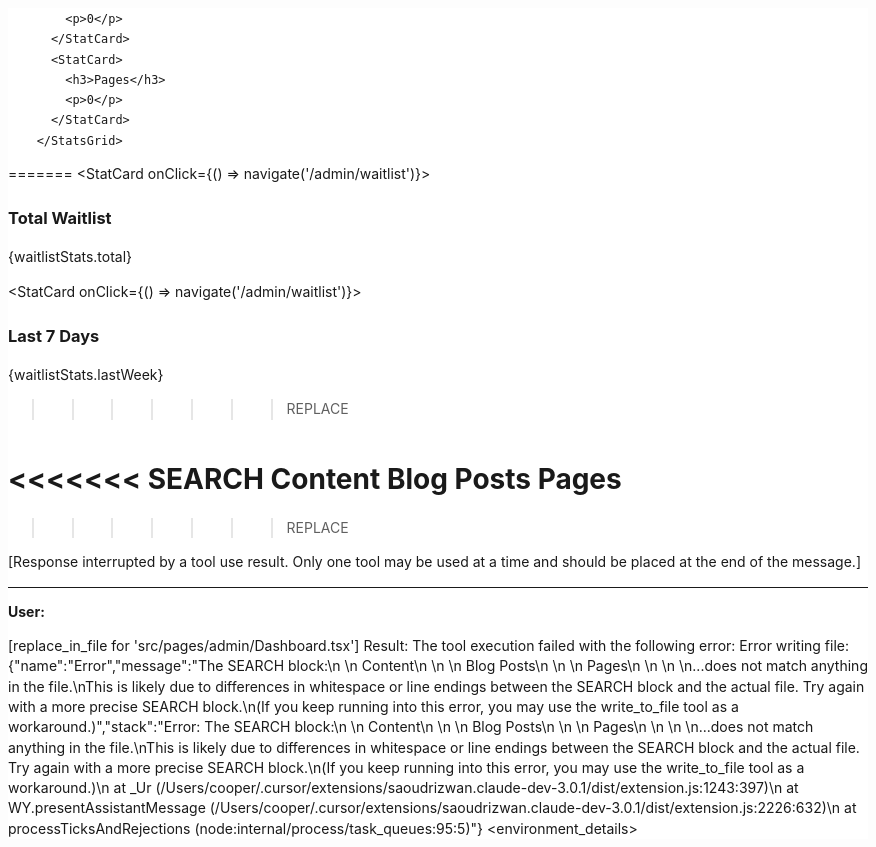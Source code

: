             <p>0</p>
          </StatCard>
          <StatCard>
            <h3>Pages</h3>
            <p>0</p>
          </StatCard>
        </StatsGrid>
=======
        <StatsGrid>
          <StatCard onClick={() => navigate('/admin/waitlist')}>
            <h3>Total Waitlist</h3>
            <p>{waitlistStats.total}</p>
          </StatCard>
          <StatCard onClick={() => navigate('/admin/waitlist')}>
            <h3>Last 7 Days</h3>
            <p>{waitlistStats.lastWeek}</p>
          </StatCard>
        </StatsGrid>
>>>>>>> REPLACE

<<<<<<< SEARCH
        <NavSection>
          <NavTitle>Content</NavTitle>
          <NavList>
            <NavItem>
              <NavLink>Blog Posts</NavLink>
            </NavItem>
            <NavItem>
              <NavLink>Pages</NavLink>
            </NavItem>
          </NavList>
        </NavSection>
=======
>>>>>>> REPLACE
</diff>
</replace

[Response interrupted by a tool use result. Only one tool may be used at a time and should be placed at the end of the message.]

---

**User:**

[replace_in_file for 'src/pages/admin/Dashboard.tsx'] Result:
The tool execution failed with the following error:
<error>
Error writing file: {"name":"Error","message":"The SEARCH block:\n        <NavSection>\n          <NavTitle>Content</NavTitle>\n          <NavList>\n            <NavItem>\n              <NavLink>Blog Posts</NavLink>\n            </NavItem>\n            <NavItem>\n              <NavLink>Pages</NavLink>\n            </NavItem>\n          </NavList>\n        </NavSection>\n...does not match anything in the file.\nThis is likely due to differences in whitespace or line endings between the SEARCH block and the actual file. Try again with a more precise SEARCH block.\n(If you keep running into this error, you may use the write_to_file tool as a workaround.)","stack":"Error: The SEARCH block:\n        <NavSection>\n          <NavTitle>Content</NavTitle>\n          <NavList>\n            <NavItem>\n              <NavLink>Blog Posts</NavLink>\n            </NavItem>\n            <NavItem>\n              <NavLink>Pages</NavLink>\n            </NavItem>\n          </NavList>\n        </NavSection>\n...does not match anything in the file.\nThis is likely due to differences in whitespace or line endings between the SEARCH block and the actual file. Try again with a more precise SEARCH block.\n(If you keep running into this error, you may use the write_to_file tool as a workaround.)\n    at _Ur (/Users/cooper/.cursor/extensions/saoudrizwan.claude-dev-3.0.1/dist/extension.js:1243:397)\n    at WY.presentAssistantMessage (/Users/cooper/.cursor/extensions/saoudrizwan.claude-dev-3.0.1/dist/extension.js:2226:632)\n    at processTicksAndRejections (node:internal/process/task_queues:95:5)"}
</error>
<environment_details>